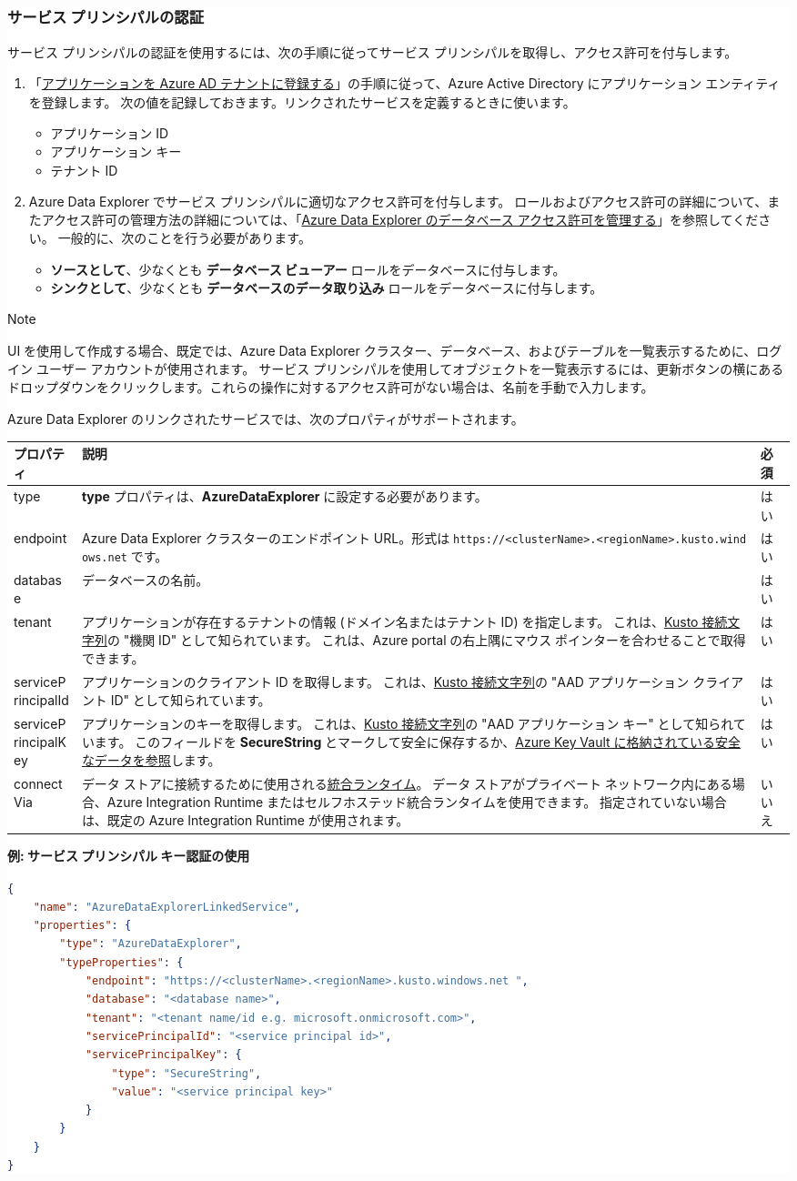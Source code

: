 ### <a name="service-principal-authentication"></a>サービス プリンシパルの認証

サービス プリンシパルの認証を使用するには、次の手順に従ってサービス プリンシパルを取得し、アクセス許可を付与します。

1. 「[アプリケーションを Azure AD テナントに登録する](../storage/common/storage-auth-aad-app.md#register-your-application-with-an-azure-ad-tenant)」の手順に従って、Azure Active Directory にアプリケーション エンティティを登録します。 次の値を記録しておきます。リンクされたサービスを定義するときに使います。

    - アプリケーション ID
    - アプリケーション キー
    - テナント ID

2. Azure Data Explorer でサービス プリンシパルに適切なアクセス許可を付与します。 ロールおよびアクセス許可の詳細について、またアクセス許可の管理方法の詳細については、「[Azure Data Explorer のデータベース アクセス許可を管理する](/azure/data-explorer/manage-database-permissions)」を参照してください。 一般的に、次のことを行う必要があります。

    - **ソースとして**、少なくとも **データベース ビューアー** ロールをデータベースに付与します。
    - **シンクとして**、少なくとも **データベースのデータ取り込み** ロールをデータベースに付与します。

>[!NOTE]
>UI を使用して作成する場合、既定では、Azure Data Explorer クラスター、データベース、およびテーブルを一覧表示するために、ログイン ユーザー アカウントが使用されます。 サービス プリンシパルを使用してオブジェクトを一覧表示するには、更新ボタンの横にあるドロップダウンをクリックします。これらの操作に対するアクセス許可がない場合は、名前を手動で入力します。

Azure Data Explorer のリンクされたサービスでは、次のプロパティがサポートされます。

| プロパティ | 説明 | 必須 |
|:--- |:--- |:--- |
| type | **type** プロパティは、**AzureDataExplorer** に設定する必要があります。 | はい |
| endpoint | Azure Data Explorer クラスターのエンドポイント URL。形式は `https://<clusterName>.<regionName>.kusto.windows.net` です。 | はい |
| database | データベースの名前。 | はい |
| tenant | アプリケーションが存在するテナントの情報 (ドメイン名またはテナント ID) を指定します。 これは、[Kusto 接続文字列](/azure/kusto/api/connection-strings/kusto#application-authentication-properties)の "機関 ID" として知られています。 これは、Azure portal の右上隅にマウス ポインターを合わせることで取得できます。 | はい |
| servicePrincipalId | アプリケーションのクライアント ID を取得します。 これは、[Kusto 接続文字列](/azure/kusto/api/connection-strings/kusto#application-authentication-properties)の "AAD アプリケーション クライアント ID" として知られています。 | はい |
| servicePrincipalKey | アプリケーションのキーを取得します。 これは、[Kusto 接続文字列](/azure/kusto/api/connection-strings/kusto#application-authentication-properties)の "AAD アプリケーション キー" として知られています。 このフィールドを **SecureString** とマークして安全に保存するか、[Azure Key Vault に格納されている安全なデータを参照](store-credentials-in-key-vault.md)します。 | はい |
| connectVia | データ ストアに接続するために使用される[統合ランタイム](concepts-integration-runtime.md)。 データ ストアがプライベート ネットワーク内にある場合、Azure Integration Runtime またはセルフホステッド統合ランタイムを使用できます。 指定されていない場合は、既定の Azure Integration Runtime が使用されます。 |いいえ |

**例: サービス プリンシパル キー認証の使用**

```json
{
    "name": "AzureDataExplorerLinkedService",
    "properties": {
        "type": "AzureDataExplorer",
        "typeProperties": {
            "endpoint": "https://<clusterName>.<regionName>.kusto.windows.net ",
            "database": "<database name>",
            "tenant": "<tenant name/id e.g. microsoft.onmicrosoft.com>",
            "servicePrincipalId": "<service principal id>",
            "servicePrincipalKey": {
                "type": "SecureString",
                "value": "<service principal key>"
            }
        }
    }
}
```
